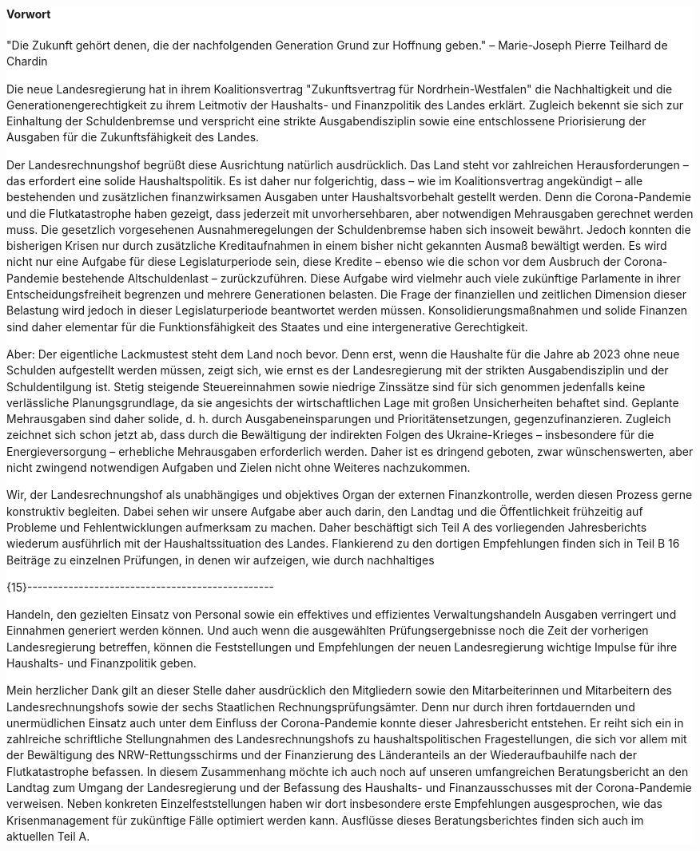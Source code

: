 #### **Vorwort**

<span id="page-14-0"></span>"Die Zukunft gehört denen, die der nachfolgenden Generation Grund zur Hoffnung geben." – Marie-Joseph Pierre Teilhard de Chardin

Die neue Landesregierung hat in ihrem Koalitionsvertrag "Zukunftsvertrag für Nordrhein-Westfalen" die Nachhaltigkeit und die Generationengerechtigkeit zu ihrem Leitmotiv der Haushalts- und Finanzpolitik des Landes erklärt. Zugleich bekennt sie sich zur Einhaltung der Schuldenbremse und verspricht eine strikte Ausgabendisziplin sowie eine entschlossene Priorisierung der Ausgaben für die Zukunftsfähigkeit des Landes.

Der Landesrechnungshof begrüßt diese Ausrichtung natürlich ausdrücklich. Das Land steht vor zahlreichen Herausforderungen – das erfordert eine solide Haushaltspolitik. Es ist daher nur folgerichtig, dass – wie im Koalitionsvertrag angekündigt – alle bestehenden und zusätzlichen finanzwirksamen Ausgaben unter Haushaltsvorbehalt gestellt werden. Denn die Corona-Pandemie und die Flutkatastrophe haben gezeigt, dass jederzeit mit unvorhersehbaren, aber notwendigen Mehrausgaben gerechnet werden muss. Die gesetzlich vorgesehenen Ausnahmeregelungen der Schuldenbremse haben sich insoweit bewährt. Jedoch konnten die bisherigen Krisen nur durch zusätzliche Kreditaufnahmen in einem bisher nicht gekannten Ausmaß bewältigt werden. Es wird nicht nur eine Aufgabe für diese Legislaturperiode sein, diese Kredite – ebenso wie die schon vor dem Ausbruch der Corona-Pandemie bestehende Altschuldenlast – zurückzuführen. Diese Aufgabe wird vielmehr auch viele zukünftige Parlamente in ihrer Entscheidungsfreiheit begrenzen und mehrere Generationen belasten. Die Frage der finanziellen und zeitlichen Dimension dieser Belastung wird jedoch in dieser Legislaturperiode beantwortet werden müssen. Konsolidierungsmaßnahmen und solide Finanzen sind daher elementar für die Funktionsfähigkeit des Staates und eine intergenerative Gerechtigkeit.

Aber: Der eigentliche Lackmustest steht dem Land noch bevor. Denn erst, wenn die Haushalte für die Jahre ab 2023 ohne neue Schulden aufgestellt werden müssen, zeigt sich, wie ernst es der Landesregierung mit der strikten Ausgabendisziplin und der Schuldentilgung ist. Stetig steigende Steuereinnahmen sowie niedrige Zinssätze sind für sich genommen jedenfalls keine verlässliche Planungsgrundlage, da sie angesichts der wirtschaftlichen Lage mit großen Unsicherheiten behaftet sind. Geplante Mehrausgaben sind daher solide, d. h. durch Ausgabeneinsparungen und Prioritätensetzungen, gegenzufinanzieren. Zugleich zeichnet sich schon jetzt ab, dass durch die Bewältigung der indirekten Folgen des Ukraine-Krieges – insbesondere für die Energieversorgung – erhebliche Mehrausgaben erforderlich werden. Daher ist es dringend geboten, zwar wünschenswerten, aber nicht zwingend notwendigen Aufgaben und Zielen nicht ohne Weiteres nachzukommen.

Wir, der Landesrechnungshof als unabhängiges und objektives Organ der externen Finanzkontrolle, werden diesen Prozess gerne konstruktiv begleiten. Dabei sehen wir unsere Aufgabe aber auch darin, den Landtag und die Öffentlichkeit frühzeitig auf Probleme und Fehlentwicklungen aufmerksam zu machen. Daher beschäftigt sich Teil A des vorliegenden Jahresberichts wiederum ausführlich mit der Haushaltssituation des Landes. Flankierend zu den dortigen Empfehlungen finden sich in Teil B 16 Beiträge zu einzelnen Prüfungen, in denen wir aufzeigen, wie durch nachhaltiges

{15}------------------------------------------------

Handeln, den gezielten Einsatz von Personal sowie ein effektives und effizientes Verwaltungshandeln Ausgaben verringert und Einnahmen generiert werden können. Und auch wenn die ausgewählten Prüfungsergebnisse noch die Zeit der vorherigen Landesregierung betreffen, können die Feststellungen und Empfehlungen der neuen Landesregierung wichtige Impulse für ihre Haushalts- und Finanzpolitik geben.

Mein herzlicher Dank gilt an dieser Stelle daher ausdrücklich den Mitgliedern sowie den Mitarbeiterinnen und Mitarbeitern des Landesrechnungshofs sowie der sechs Staatlichen Rechnungsprüfungsämter. Denn nur durch ihren fortdauernden und unermüdlichen Einsatz auch unter dem Einfluss der Corona-Pandemie konnte dieser Jahresbericht entstehen. Er reiht sich ein in zahlreiche schriftliche Stellungnahmen des Landesrechnungshofs zu haushaltspolitischen Fragestellungen, die sich vor allem mit der Bewältigung des NRW-Rettungsschirms und der Finanzierung des Länderanteils an der Wiederaufbauhilfe nach der Flutkatastrophe befassen. In diesem Zusammenhang möchte ich auch noch auf unseren umfangreichen Beratungsbericht an den Landtag zum Umgang der Landesregierung und der Befassung des Haushalts- und Finanzausschusses mit der Corona-Pandemie verweisen. Neben konkreten Einzelfeststellungen haben wir dort insbesondere erste Empfehlungen ausgesprochen, wie das Krisenmanagement für zukünftige Fälle optimiert werden kann. Ausflüsse dieses Beratungsberichtes finden sich auch im aktuellen Teil A.

